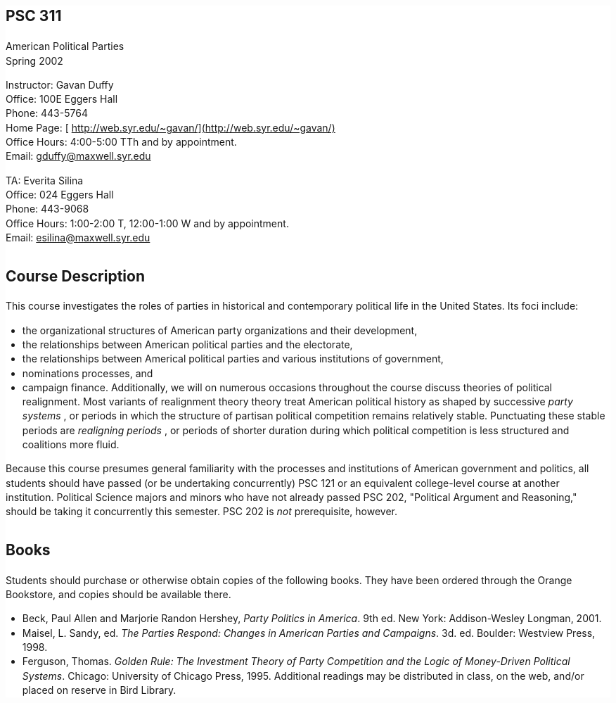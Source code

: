 ## PSC 311  
American Political Parties  
Spring 2002

Instructor: Gavan Duffy  
Office: 100E Eggers Hall  
Phone: 443-5764  
Home Page: [ http://web.syr.edu/~gavan/](http://web.syr.edu/~gavan/)  
Office Hours: 4:00-5:00 TTh and by appointment.  
Email: [ gduffy@maxwell.syr.edu](mailto:gduffy@maxwell.syr.edu)  
  
TA: Everita Silina  
Office: 024 Eggers Hall  
Phone: 443-9068  
Office Hours: 1:00-2:00 T, 12:00-1:00 W and by appointment.  
Email: [ esilina@maxwell.syr.edu](mailto:esilina@maxwell.syr.edu)  

## Course Description

This course investigates the roles of parties in historical and contemporary
political life in the United States. Its foci include:

  * the organizational structures of American party organizations and their development, 
  * the relationships between American political parties and the electorate, 
  * the relationships between Americal political parties and various institutions of government, 
  * nominations processes, and 
  * campaign finance. 
Additionally, we will on numerous occasions throughout the course discuss
theories of political realignment. Most variants of realignment theory theory
treat American political history as shaped by successive _party systems_ , or
periods in which the structure of partisan political competition remains
relatively stable. Punctuating these stable periods are _realigning periods_ ,
or periods of shorter duration during which political competition is less
structured and coalitions more fluid.

Because this course presumes general familiarity with the processes and
institutions of American government and politics, all students should have
passed (or be undertaking concurrently) PSC 121 or an equivalent college-level
course at another institution. Political Science majors and minors who have
not already passed PSC 202, "Political Argument and Reasoning," should be
taking it concurrently this semester. PSC 202 is _not_ prerequisite, however.

## Books

Students should purchase or otherwise obtain copies of the following books.
They have been ordered through the Orange Bookstore, and copies should be
available there.

  * Beck, Paul Allen and Marjorie Randon Hershey, _Party Politics in America_. 9th ed. New York: Addison-Wesley Longman, 2001. 
  * Maisel, L. Sandy, ed. _The Parties Respond: Changes in American Parties and Campaigns_. 3d. ed. Boulder: Westview Press, 1998. 
  * Ferguson, Thomas. _Golden Rule: The Investment Theory of Party Competition and the Logic of Money-Driven Political Systems_. Chicago: University of Chicago Press, 1995. 
Additional readings may be distributed in class, on the web, and/or placed on
reserve in Bird Library.
